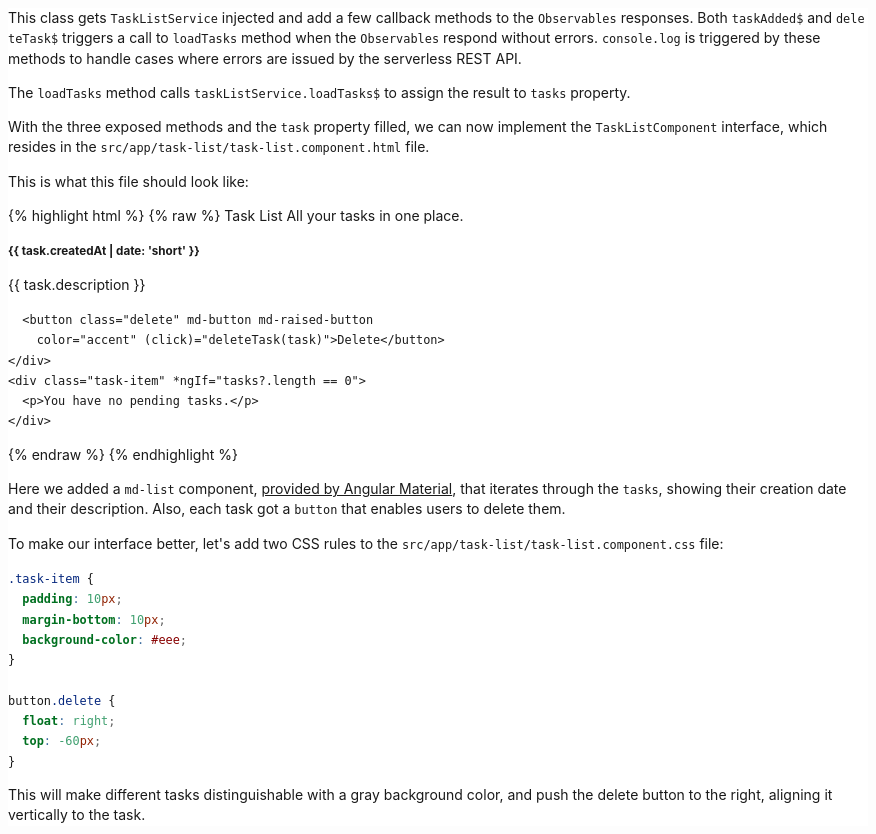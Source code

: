 This class gets `TaskListService` injected and add a few callback methods to the `Observables` responses. Both `taskAdded$` and `deleteTask$` triggers a call to `loadTasks` method when the `Observables` respond without errors. `console.log` is triggered by these methods to handle cases where errors are issued by the serverless REST API.

The `loadTasks` method calls `taskListService.loadTasks$` to assign the result to `tasks` property.

With the three exposed methods and the `task` property filled, we can now implement the `TaskListComponent` interface, which resides in the `src/app/task-list/task-list.component.html` file.

This is what this file should look like:

{% highlight html %}
{% raw %}
<md-card>
  <md-card-title>Task List</md-card-title>
  <md-card-subtitle>All your tasks in one place.</md-card-subtitle>

  <md-list>
    <div class="task-item" *ngFor="let task of tasks; trackBy: $index">
      <p><small><strong>{{ task.createdAt | date: 'short' }}</strong></small></p>
      <p>{{ task.description }}</p>

      <button class="delete" md-button md-raised-button
        color="accent" (click)="deleteTask(task)">Delete</button>
    </div>
    <div class="task-item" *ngIf="tasks?.length == 0">
      <p>You have no pending tasks.</p>
    </div>
  </md-list>
</md-card>
{% endraw %}
{% endhighlight %}

Here we added a `md-list` component, [provided by Angular Material](https://material.angular.io/components/component/list), that iterates through the `tasks`, showing their creation date and their description. Also, each task got a `button` that enables users to delete them.

To make our interface better, let's add two CSS rules to the `src/app/task-list/task-list.component.css` file:

```css
.task-item {
  padding: 10px;
  margin-bottom: 10px;
  background-color: #eee;
}

button.delete {
  float: right;
  top: -60px;
}
```

This will make different tasks distinguishable with a gray background color, and push the delete button to the right, aligning it vertically to the task.
